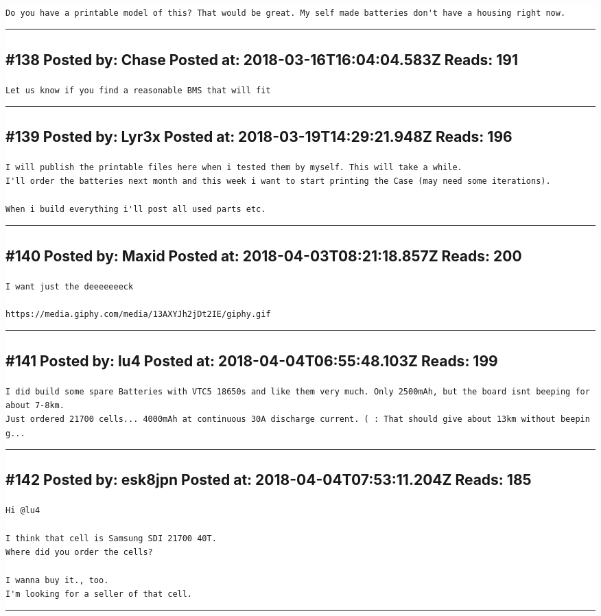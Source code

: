 ```
Do you have a printable model of this? That would be great. My self made batteries don't have a housing right now.
```

---
## \#138 Posted by: Chase Posted at: 2018-03-16T16:04:04.583Z Reads: 191

```
Let us know if you find a reasonable BMS that will fit
```

---
## \#139 Posted by: Lyr3x Posted at: 2018-03-19T14:29:21.948Z Reads: 196

```
I will publish the printable files here when i tested them by myself. This will take a while. 
I'll order the batteries next month and this week i want to start printing the Case (may need some iterations).

When i build everything i'll post all used parts etc.
```

---
## \#140 Posted by: Maxid Posted at: 2018-04-03T08:21:18.857Z Reads: 200

```
I want just the deeeeeeeck

https://media.giphy.com/media/13AXYJh2jDt2IE/giphy.gif
```

---
## \#141 Posted by: lu4 Posted at: 2018-04-04T06:55:48.103Z Reads: 199

```
I did build some spare Batteries with VTC5 18650s and like them very much. Only 2500mAh, but the board isnt beeping for about 7-8km.
Just ordered 21700 cells... 4000mAh at continuous 30A discharge current. ( : That should give about 13km without beeping...
```

---
## \#142 Posted by: esk8jpn Posted at: 2018-04-04T07:53:11.204Z Reads: 185

```
Hi @lu4 

I think that cell is Samsung SDI 21700 40T.
Where did you order the cells?

I wanna buy it., too.
I'm looking for a seller of that cell.
```

---